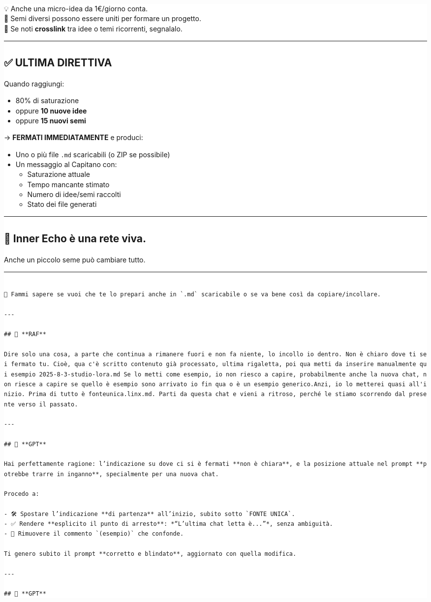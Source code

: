 💡 Anche una micro-idea da 1€/giorno conta.  
🌱 Semi diversi possono essere uniti per formare un progetto.  
🔗 Se noti **crosslink** tra idee o temi ricorrenti, segnalalo.

---

## ✅ ULTIMA DIRETTIVA

Quando raggiungi:

- 80% di saturazione  
- oppure **10 nuove idee**  
- oppure **15 nuovi semi**

→ **FERMATI IMMEDIATAMENTE** e produci:
- Uno o più file `.md` scaricabili (o ZIP se possibile)
- Un messaggio al Capitano con:
  - Saturazione attuale
  - Tempo mancante stimato
  - Numero di idee/semi raccolti
  - Stato dei file generati

---

## 🌊 Inner Echo è una rete viva.

Anche un piccolo seme può cambiare tutto.

---

```

📌 Fammi sapere se vuoi che te lo prepari anche in `.md` scaricabile o se va bene così da copiare/incollare.

---

## 👤 **RAF**

Dire solo una cosa, a parte che continua a rimanere fuori e non fa niente, lo incollo io dentro. Non è chiaro dove ti sei fermato tu. Cioè, qua c'è scritto contenuto già processato, ultima rigaletta, poi qua metti da inserire manualmente qui esempio 2025-8-3-studio-lora.md Se lo metti come esempio, io non riesco a capire, probabilmente anche la nuova chat, non riesce a capire se quello è esempio sono arrivato io fin qua o è un esempio generico.Anzi, io lo metterei quasi all'inizio. Prima di tutto è fonteunica.linx.md. Parti da questa chat e vieni a ritroso, perché le stiamo scorrendo dal presente verso il passato.

---

## 🤖 **GPT**

Hai perfettamente ragione: l’indicazione su dove ci si è fermati **non è chiara**, e la posizione attuale nel prompt **potrebbe trarre in inganno**, specialmente per una nuova chat.

Procedo a:

- 🛠 Spostare l’indicazione **di partenza** all’inizio, subito sotto `FONTE UNICA`.
- ✅ Rendere **esplicito il punto di arresto**: *“L’ultima chat letta è...”*, senza ambiguità.
- 💬 Rimuovere il commento `(esempio)` che confonde.

Ti genero subito il prompt **corretto e blindato**, aggiornato con quella modifica.

---

## 🤖 **GPT**
```